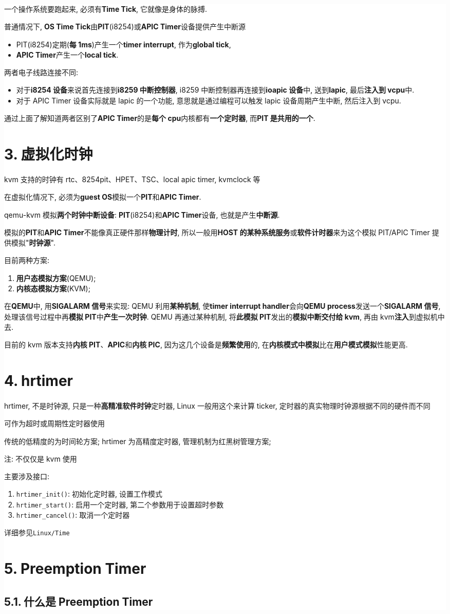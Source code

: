 一个操作系统要跑起来, 必须有**Time Tick**, 它就像是身体的脉搏.

普通情况下, **OS Time Tick**由**PIT**(i8254)或**APIC Timer**设备提供产生中断源

- PIT(i8254)定期(**每 1ms**)产生一个**timer interrupt**, 作为**global tick**,
- **APIC Timer**产生一个**local tick**.

两者电子线路连接不同:
- 对于**i8254 设备**来说首先连接到**i8259 中断控制器**, i8259 中断控制器再连接到**ioapic 设备**中, 送到**lapic**, 最后**注入到 vcpu**中.
- 对于 APIC Timer 设备实际就是 lapic 的一个功能, 意思就是通过编程可以触发 lapic 设备周期产生中断, 然后注入到 vcpu.

通过上面了解知道两者区别了**APIC Timer**的是**每个 cpu**内核都有**一个定时器**, 而**PIT 是共用的一个**.

# 3. 虚拟化时钟

kvm 支持的时钟有 rtc、8254pit、HPET、TSC、local apic timer, kvmclock 等

在虚拟化情况下, 必须为**guest OS**模拟一个**PIT**和**APIC Timer**.

qemu-kvm 模拟**两个时钟中断设备**: **PIT**(i8254)和**APIC Timer**设备, 也就是产生**中断源**.

模拟的**PIT**和**APIC Timer**不能像真正硬件那样**物理计时**, 所以一般用**HOST 的某种系统服务**或**软件计时器**来为这个模拟 PIT/APIC Timer 提供模拟"**时钟源**".

目前两种方案:

1. **用户态模拟方案**(QEMU);
2. **内核态模拟方案**(KVM);

在**QEMU**中, 用**SIGALARM 信号**来实现: QEMU 利用**某种机制**, 使**timer interrupt handler**会向**QEMU process**发送一个**SIGALARM 信号**, 处理该信号过程中再**模拟 PIT**中**产生一次时钟**. QEMU 再通过某种机制, 将**此模拟 PIT**发出的**模拟中断交付给 kvm**, 再由 kvm**注入**到虚拟机中去.

目前的 kvm 版本支持**内核 PIT**、**APIC**和**内核 PIC**, 因为这几个设备是**频繁使用**的, 在**内核模式中模拟**比在**用户模式模拟**性能更高.

# 4. hrtimer

hrtimer, 不是时钟源, 只是一种**高精准软件时钟**定时器, Linux 一般用这个来计算 ticker, 定时器的真实物理时钟源根据不同的硬件而不同

可作为超时或周期性定时器使用

传统的低精度的为时间轮方案; hrtimer 为高精度定时器, 管理机制为红黑树管理方案;

注: 不仅仅是 kvm 使用

主要涉及接口:

1. `hrtimer_init()`: 初始化定时器, 设置工作模式
2. `hrtimer_start()`: 启用一个定时器, 第二个参数用于设置超时参数
3. `hrtimer_cancel()`: 取消一个定时器

详细参见`Linux/Time`

# 5. Preemption Timer

## 5.1. 什么是 Preemption Timer
